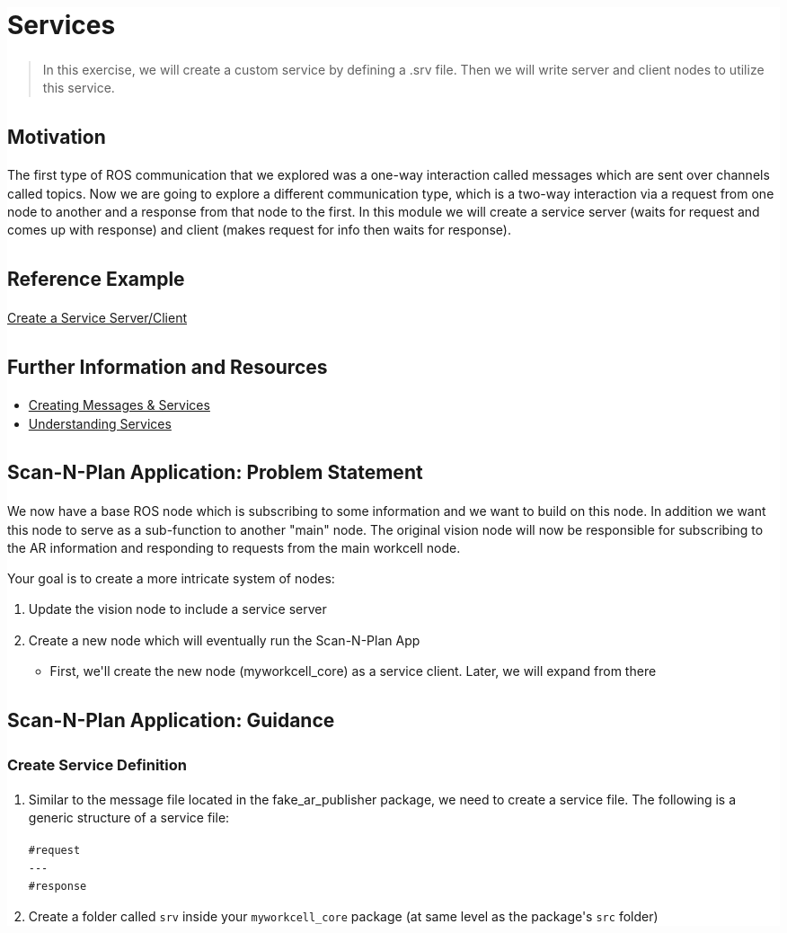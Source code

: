 # Services
>In this exercise, we will create a custom service by defining a .srv file. Then we will write server and client nodes to utilize this service.

## Motivation
The first type of ROS communication that we explored was a one-way interaction called messages which are sent over channels called topics. Now we are going to explore a different communication type, which is a two-way interaction via a request from one node to another and a response from that node to the first. In this module we will create a service server (waits for request and comes up with response) and client (makes request for info then waits for response). 

## Reference Example

[Create a Service Server/Client](https://index.ros.org/doc/ros2/Tutorials/Writing-A-Simple-Cpp-Service-And-Client)

## Further Information and Resources

 * [Creating Messages & Services](https://index.ros.org/doc/ros2/Tutorials/Custom-ROS2-Interfaces)
 * [Understanding Services](https://index.ros.org/doc/ros2/Tutorials/Services/Understanding-ROS2-Services)

## Scan-N-Plan Application: Problem Statement
We now have a base ROS node which is subscribing to some information and we want to build on this node. In addition we want this node to serve as a sub-function to another "main" node. The original vision node will now be responsible for subscribing to the AR information and responding to requests from the main workcell node. 

Your goal is to create a more intricate system of nodes:

1. Update the vision node to include a service server

1. Create a new node which will eventually run the Scan-N-Plan App
   * First, we'll create the new node (myworkcell_core) as a service client.  Later, we will expand from there 

## Scan-N-Plan Application: Guidance

### Create Service Definition

1. Similar to the message file located in the fake_ar_publisher package, we need to create a service file. The following is a generic structure of a service file:

   ```
   #request
   ---
   #response
   ```

1. Create a folder called `srv` inside your `myworkcell_core` package (at same level as the package's `src` folder)
